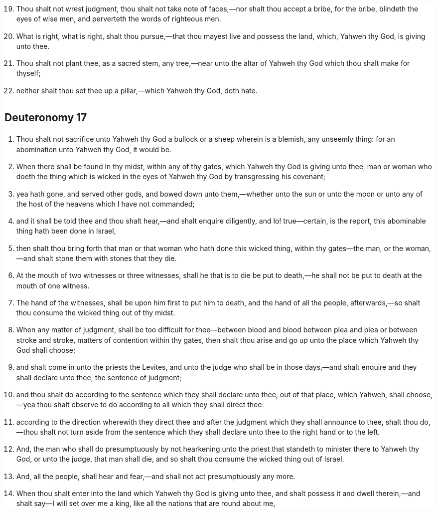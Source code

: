 19. Thou shalt not wrest judgment, thou shalt not take note of faces,—nor shalt thou accept a bribe, for the bribe, blindeth the eyes of wise men, and perverteth the words of righteous men.

20. What is right, what is right, shalt thou pursue,—that thou mayest live and possess the land, which, Yahweh thy God, is giving unto thee.

21. Thou shalt not plant thee, as a sacred stem, any tree,—near unto the altar of Yahweh thy God which thou shalt make for thyself;

22. neither shalt thou set thee up a pillar,—which Yahweh thy God, doth hate.  

## Deuteronomy 17

1. Thou shalt not sacrifice unto Yahweh thy God a bullock or a sheep wherein is a blemish, any unseemly thing: for an abomination unto Yahweh thy God, it would be.

2. When there shall be found in thy midst, within any of thy gates, which Yahweh thy God is giving unto thee, man or woman who doeth the thing which is wicked in the eyes of Yahweh thy God by transgressing his covenant;

3. yea hath gone, and served other gods, and bowed down unto them,—whether unto the sun or unto the moon or unto any of the host of the heavens which I have not commanded;

4. and it shall be told thee and thou shalt hear,—and shalt enquire diligently, and lo! true—certain, is the report, this abominable thing hath been done in Israel,

5. then shalt thou bring forth that man or that woman who hath done this wicked thing, within thy gates—the man, or the woman,—and shalt stone them with stones that they die.

6. At the mouth of two witnesses or three witnesses, shall he that is to die be put to death,—he shall not be put to death at the mouth of one witness.

7. The hand of the witnesses, shall be upon him first to put him to death, and the hand of all the people, afterwards,—so shalt thou consume the wicked thing out of thy midst. 

8.  When any matter of judgment, shall be too difficult for thee—between blood and blood between plea and plea or between stroke and stroke, matters of contention within thy gates, then shalt thou arise and go up unto the place which Yahweh thy God shall choose;

9. and shalt come in unto the priests the Levites, and unto the judge who shall be in those days,—and shalt enquire and they shall declare unto thee, the sentence of judgment;

10. and thou shalt do according to the sentence which they shall declare unto thee, out of that place, which Yahweh, shall choose,—yea thou shalt observe to do according to all which they shall direct thee:

11. according to the direction wherewith they direct thee and after the judgment which they shall announce to thee, shalt thou do,—thou shalt not turn aside from the sentence which they shall declare unto thee to the right hand or to the left.

12. And, the man who shall do presumptuously by not hearkening unto the priest that standeth to minister there to Yahweh thy God, or unto the judge, that man shall die, and so shalt thou consume the wicked thing out of Israel.

13. And, all the people, shall hear and fear,—and shall not act presumptuously any more. 

14.  When thou shalt enter into the land which Yahweh thy God is giving unto thee, and shalt possess it and dwell therein,—and shalt say—I will set over me a king, like all the nations that are round about me,
